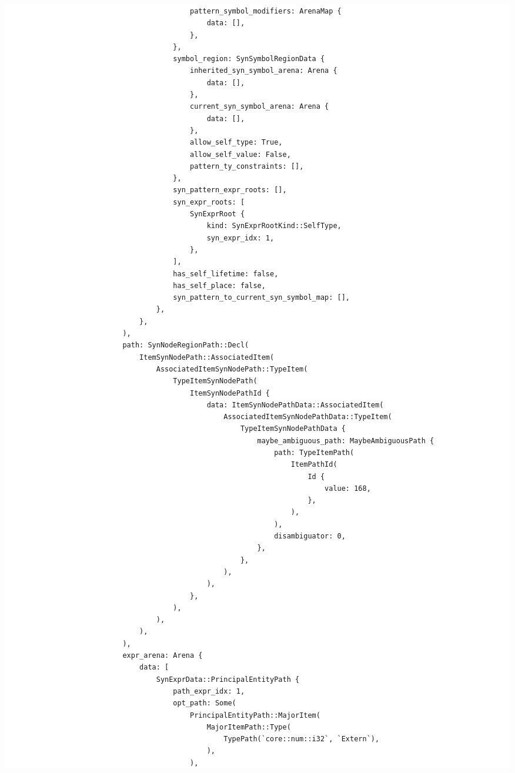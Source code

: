                                                 pattern_symbol_modifiers: ArenaMap {
                                                    data: [],
                                                },
                                            },
                                            symbol_region: SynSymbolRegionData {
                                                inherited_syn_symbol_arena: Arena {
                                                    data: [],
                                                },
                                                current_syn_symbol_arena: Arena {
                                                    data: [],
                                                },
                                                allow_self_type: True,
                                                allow_self_value: False,
                                                pattern_ty_constraints: [],
                                            },
                                            syn_pattern_expr_roots: [],
                                            syn_expr_roots: [
                                                SynExprRoot {
                                                    kind: SynExprRootKind::SelfType,
                                                    syn_expr_idx: 1,
                                                },
                                            ],
                                            has_self_lifetime: false,
                                            has_self_place: false,
                                            syn_pattern_to_current_syn_symbol_map: [],
                                        },
                                    },
                                ),
                                path: SynNodeRegionPath::Decl(
                                    ItemSynNodePath::AssociatedItem(
                                        AssociatedItemSynNodePath::TypeItem(
                                            TypeItemSynNodePath(
                                                ItemSynNodePathId {
                                                    data: ItemSynNodePathData::AssociatedItem(
                                                        AssociatedItemSynNodePathData::TypeItem(
                                                            TypeItemSynNodePathData {
                                                                maybe_ambiguous_path: MaybeAmbiguousPath {
                                                                    path: TypeItemPath(
                                                                        ItemPathId(
                                                                            Id {
                                                                                value: 168,
                                                                            },
                                                                        ),
                                                                    ),
                                                                    disambiguator: 0,
                                                                },
                                                            },
                                                        ),
                                                    ),
                                                },
                                            ),
                                        ),
                                    ),
                                ),
                                expr_arena: Arena {
                                    data: [
                                        SynExprData::PrincipalEntityPath {
                                            path_expr_idx: 1,
                                            opt_path: Some(
                                                PrincipalEntityPath::MajorItem(
                                                    MajorItemPath::Type(
                                                        TypePath(`core::num::i32`, `Extern`),
                                                    ),
                                                ),